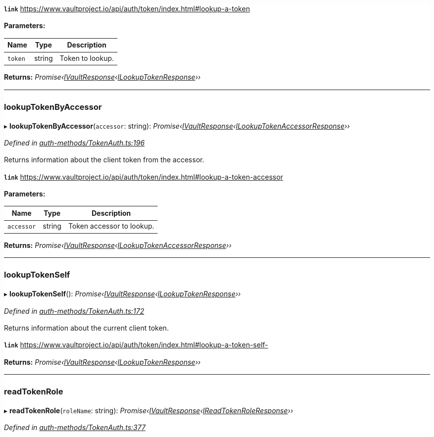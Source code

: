 **`link`** https://www.vaultproject.io/api/auth/token/index.html#lookup-a-token

**Parameters:**

Name | Type | Description |
------ | ------ | ------ |
`token` | string | Token to lookup.  |

**Returns:** *Promise‹[IVaultResponse](../interfaces/ivaultresponse.md)‹[ILookupTokenResponse](../globals.md#ilookuptokenresponse)››*

___

###  lookupTokenByAccessor

▸ **lookupTokenByAccessor**(`accessor`: string): *Promise‹[IVaultResponse](../interfaces/ivaultresponse.md)‹[ILookupTokenAccessorResponse](../globals.md#ilookuptokenaccessorresponse)››*

*Defined in [auth-methods/TokenAuth.ts:196](https://github.com/theogravity/vault-tacular/blob/126b0b1/src/auth-methods/TokenAuth.ts#L196)*

Returns information about the client token from the accessor.

**`link`** https://www.vaultproject.io/api/auth/token/index.html#lookup-a-token-accessor

**Parameters:**

Name | Type | Description |
------ | ------ | ------ |
`accessor` | string | Token accessor to lookup.  |

**Returns:** *Promise‹[IVaultResponse](../interfaces/ivaultresponse.md)‹[ILookupTokenAccessorResponse](../globals.md#ilookuptokenaccessorresponse)››*

___

###  lookupTokenSelf

▸ **lookupTokenSelf**(): *Promise‹[IVaultResponse](../interfaces/ivaultresponse.md)‹[ILookupTokenResponse](../globals.md#ilookuptokenresponse)››*

*Defined in [auth-methods/TokenAuth.ts:172](https://github.com/theogravity/vault-tacular/blob/126b0b1/src/auth-methods/TokenAuth.ts#L172)*

Returns information about the current client token.

**`link`** https://www.vaultproject.io/api/auth/token/index.html#lookup-a-token-self-

**Returns:** *Promise‹[IVaultResponse](../interfaces/ivaultresponse.md)‹[ILookupTokenResponse](../globals.md#ilookuptokenresponse)››*

___

###  readTokenRole

▸ **readTokenRole**(`roleName`: string): *Promise‹[IVaultResponse](../interfaces/ivaultresponse.md)‹[IReadTokenRoleResponse](../globals.md#ireadtokenroleresponse)››*

*Defined in [auth-methods/TokenAuth.ts:377](https://github.com/theogravity/vault-tacular/blob/126b0b1/src/auth-methods/TokenAuth.ts#L377)*
